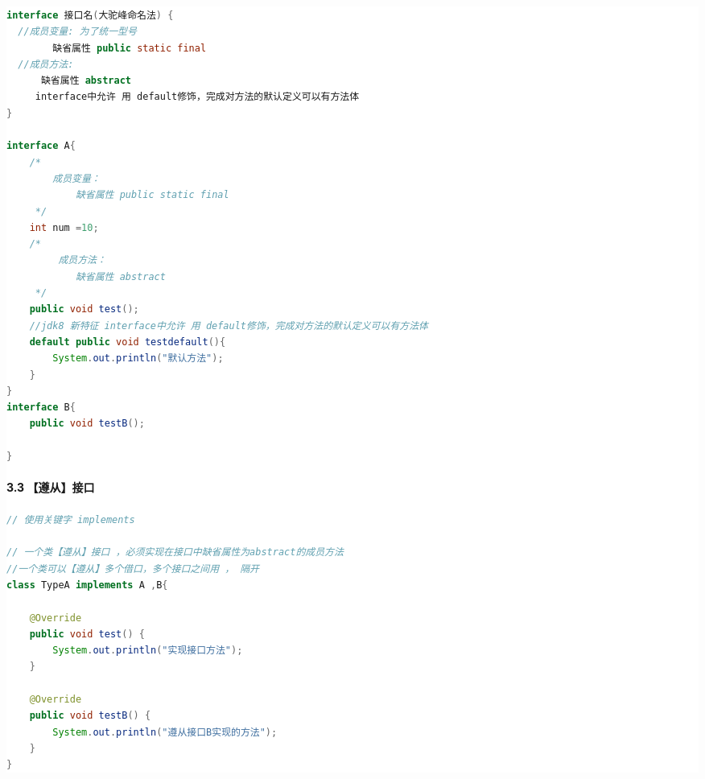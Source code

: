 ```java
interface 接口名(大驼峰命名法) {
  //成员变量: 为了统一型号
  		缺省属性 public static final
  //成员方法:
      缺省属性 abstract
     interface中允许 用 default修饰，完成对方法的默认定义可以有方法体
}

interface A{
    /*
        成员变量：
            缺省属性 public static final
     */
    int num =10;
    /*
         成员方法：
            缺省属性 abstract
     */
    public void test();
    //jdk8 新特征 interface中允许 用 default修饰，完成对方法的默认定义可以有方法体
    default public void testdefault(){
        System.out.println("默认方法");
    }
}
interface B{
    public void testB();

}
```

#### 3.3 【遵从】接口

```java
// 使用关键字 implements 

// 一个类【遵从】接口 ，必须实现在接口中缺省属性为abstract的成员方法
//一个类可以【遵从】多个借口，多个接口之间用 ， 隔开
class TypeA implements A ,B{

    @Override
    public void test() {
        System.out.println("实现接口方法");
    }

    @Override
    public void testB() {
        System.out.println("遵从接口B实现的方法");
    }
}
```

